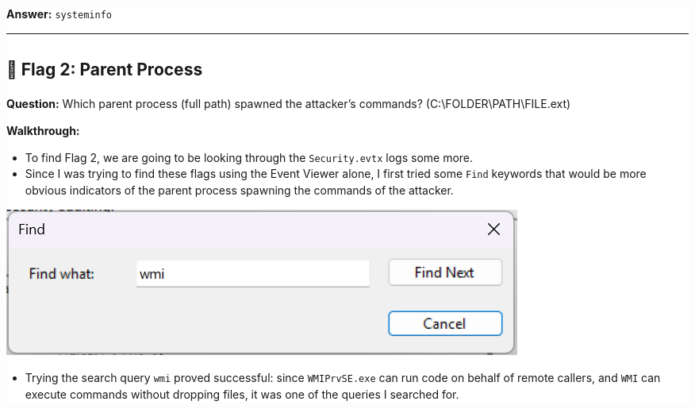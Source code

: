 **Answer:** `systeminfo`  

---

## 🚩 Flag 2: Parent Process

**Question:** Which parent process (full path) spawned the attacker’s commands? (C:\FOLDER\PATH\FILE.ext) 

**Walkthrough:** 
- To find Flag 2, we are going to be looking through the `Security.evtx` logs some more.
- Since I was trying to find these flags using the Event Viewer alone, I first tried some `Find` keywords that would be more obvious indicators of the parent process spawning the commands of the attacker.

![wmi search query](enduring_images/task2-evidence.png)
- Trying the search query `wmi` proved successful: since `WMIPrvSE.exe` can run code on behalf of remote callers, and `WMI` can execute commands without dropping files, it was one of the queries I searched for.
